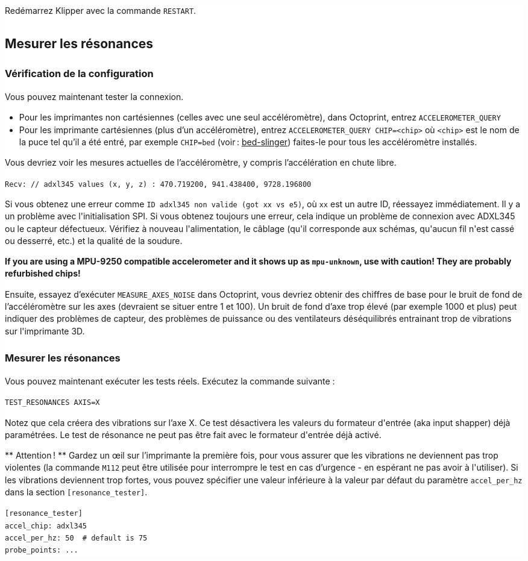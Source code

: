 Redémarrez Klipper avec la commande `RESTART`.

## Mesurer les résonances

### Vérification de la configuration

Vous pouvez maintenant tester la connexion.

- Pour les imprimantes non cartésiennes (celles avec une seul accéléromètre), dans Octoprint, entrez `ACCELEROMETER_QUERY`
- Pour les imprimante cartésiennes (plus d’un accéléromètre), entrez `ACCELEROMETER_QUERY CHIP=<chip>` où `<chip>` est le nom de la puce tel qu’il a été entré, par exemple `CHIP=bed` (voir : [bed-slinger](#bed-slinger-printers)) faites-le pour tous les accéléromètre installés.

Vous devriez voir les mesures actuelles de l’accéléromètre, y compris l’accélération en chute libre.

```
Recv: // adxl345 values (x, y, z) : 470.719200, 941.438400, 9728.196800
```

Si vous obtenez une erreur comme `ID adxl345 non valide (got xx vs e5)`, où `xx` est un autre ID, réessayez immédiatement. Il y a un problème avec l'initialisation SPI. Si vous obtenez toujours une erreur, cela indique un problème de connexion avec ADXL345 ou le capteur défectueux. Vérifiez à nouveau l'alimentation, le câblage (qu'il corresponde aux schémas, qu'aucun fil n'est cassé ou desserré, etc.) et la qualité de la soudure.

**If you are using a MPU-9250 compatible accelerometer and it shows up as `mpu-unknown`, use with caution! They are probably refurbished chips!**

Ensuite, essayez d’exécuter `MEASURE_AXES_NOISE` dans Octoprint, vous devriez obtenir des chiffres de base pour le bruit de fond de l’accéléromètre sur les axes (devraient se situer entre 1 et 100). Un bruit de fond d’axe trop élevé (par exemple 1000 et plus) peut indiquer des problèmes de capteur, des problèmes de puissance ou des ventilateurs déséquilibrés entrainant trop de vibrations sur l'imprimante 3D.

### Mesurer les résonances

Vous pouvez maintenant exécuter les tests réels. Exécutez la commande suivante :

```
TEST_RESONANCES AXIS=X
```

Notez que cela créera des vibrations sur l’axe X. Ce test désactivera les valeurs du formateur d'entrée (aka input shapper) déjà paramétrées. Le test de résonance ne peut pas être fait avec le formateur d'entrée déjà activé.

** Attention ! ** Gardez un œil sur l’imprimante la première fois, pour vous assurer que les vibrations ne deviennent pas trop violentes (la commande `M112` peut être utilisée pour interrompre le test en cas d’urgence - en espérant ne pas avoir à l'utiliser). Si les vibrations deviennent trop fortes, vous pouvez spécifier une valeur inférieure à la valeur par défaut du paramètre `accel_per_hz` dans la section `[resonance_tester]`.

```
[resonance_tester]
accel_chip: adxl345
accel_per_hz: 50  # default is 75
probe_points: ...
```
